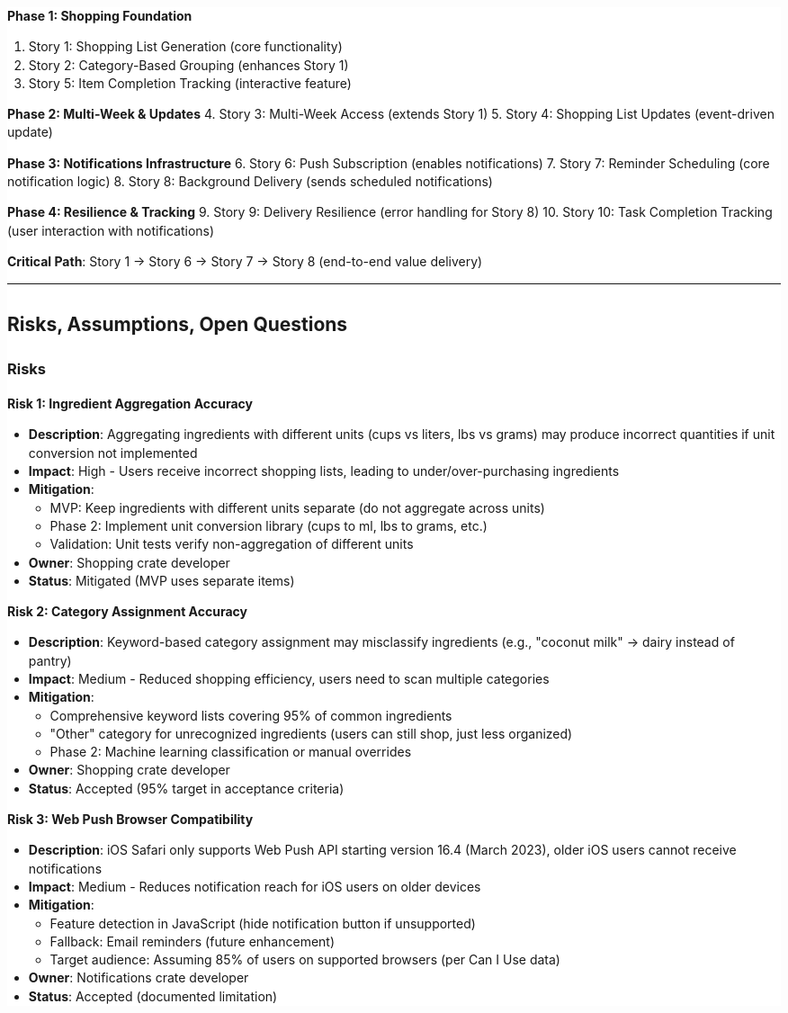 **Phase 1: Shopping Foundation**
1. Story 1: Shopping List Generation (core functionality)
2. Story 2: Category-Based Grouping (enhances Story 1)
3. Story 5: Item Completion Tracking (interactive feature)

**Phase 2: Multi-Week & Updates**
4. Story 3: Multi-Week Access (extends Story 1)
5. Story 4: Shopping List Updates (event-driven update)

**Phase 3: Notifications Infrastructure**
6. Story 6: Push Subscription (enables notifications)
7. Story 7: Reminder Scheduling (core notification logic)
8. Story 8: Background Delivery (sends scheduled notifications)

**Phase 4: Resilience & Tracking**
9. Story 9: Delivery Resilience (error handling for Story 8)
10. Story 10: Task Completion Tracking (user interaction with notifications)

**Critical Path**: Story 1 → Story 6 → Story 7 → Story 8 (end-to-end value delivery)

---

## Risks, Assumptions, Open Questions

### Risks

**Risk 1: Ingredient Aggregation Accuracy**
- **Description**: Aggregating ingredients with different units (cups vs liters, lbs vs grams) may produce incorrect quantities if unit conversion not implemented
- **Impact**: High - Users receive incorrect shopping lists, leading to under/over-purchasing ingredients
- **Mitigation**:
  - MVP: Keep ingredients with different units separate (do not aggregate across units)
  - Phase 2: Implement unit conversion library (cups to ml, lbs to grams, etc.)
  - Validation: Unit tests verify non-aggregation of different units
- **Owner**: Shopping crate developer
- **Status**: Mitigated (MVP uses separate items)

**Risk 2: Category Assignment Accuracy**
- **Description**: Keyword-based category assignment may misclassify ingredients (e.g., "coconut milk" → dairy instead of pantry)
- **Impact**: Medium - Reduced shopping efficiency, users need to scan multiple categories
- **Mitigation**:
  - Comprehensive keyword lists covering 95% of common ingredients
  - "Other" category for unrecognized ingredients (users can still shop, just less organized)
  - Phase 2: Machine learning classification or manual overrides
- **Owner**: Shopping crate developer
- **Status**: Accepted (95% target in acceptance criteria)

**Risk 3: Web Push Browser Compatibility**
- **Description**: iOS Safari only supports Web Push API starting version 16.4 (March 2023), older iOS users cannot receive notifications
- **Impact**: Medium - Reduces notification reach for iOS users on older devices
- **Mitigation**:
  - Feature detection in JavaScript (hide notification button if unsupported)
  - Fallback: Email reminders (future enhancement)
  - Target audience: Assuming 85% of users on supported browsers (per Can I Use data)
- **Owner**: Notifications crate developer
- **Status**: Accepted (documented limitation)
